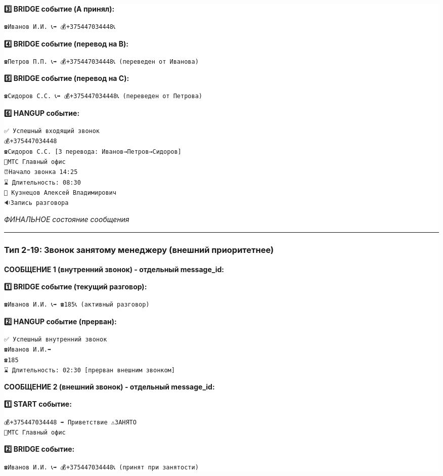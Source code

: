 **3️⃣ BRIDGE событие (A принял):**
```
☎️Иванов И.И. 📞➡️ 💰+375447034448📞
```

**4️⃣ BRIDGE событие (перевод на B):**
```
☎️Петров П.П. 📞➡️ 💰+375447034448📞 (переведен от Иванова)
```

**5️⃣ BRIDGE событие (перевод на C):**
```
☎️Сидоров С.С. 📞➡️ 💰+375447034448📞 (переведен от Петрова)
```

**6️⃣ HANGUP событие:**
```
✅ Успешный входящий звонок
💰+375447034448
☎️Сидоров С.С. [3 перевода: Иванов→Петров→Сидоров]
📡МТС Главный офис
⏰Начало звонка 14:25
⌛ Длительность: 08:30
👤 Кузнецов Алексей Владимирович
🔉Запись разговора
```
*ФИНАЛЬНОЕ состояние сообщения*

---

### **Тип 2-19: Звонок занятому менеджеру (внешний приоритетнее)**

**СООБЩЕНИЕ 1 (внутренний звонок) - отдельный message_id:**

**1️⃣ BRIDGE событие (текущий разговор):**
```
☎️Иванов И.И. 📞➡️ ☎️185📞 (активный разговор)
```

**2️⃣ HANGUP событие (прерван):**
```
✅ Успешный внутренний звонок
☎️Иванов И.И.➡️
☎️185
⌛ Длительность: 02:30 [прерван внешним звонком]
```

**СООБЩЕНИЕ 2 (внешний звонок) - отдельный message_id:**

**1️⃣ START событие:**
```
💰+375447034448 ➡️ Приветствие ⚠️ЗАНЯТО
📡МТС Главный офис
```

**2️⃣ BRIDGE событие:**
```
☎️Иванов И.И. 📞➡️ 💰+375447034448📞 (принят при занятости)
```
